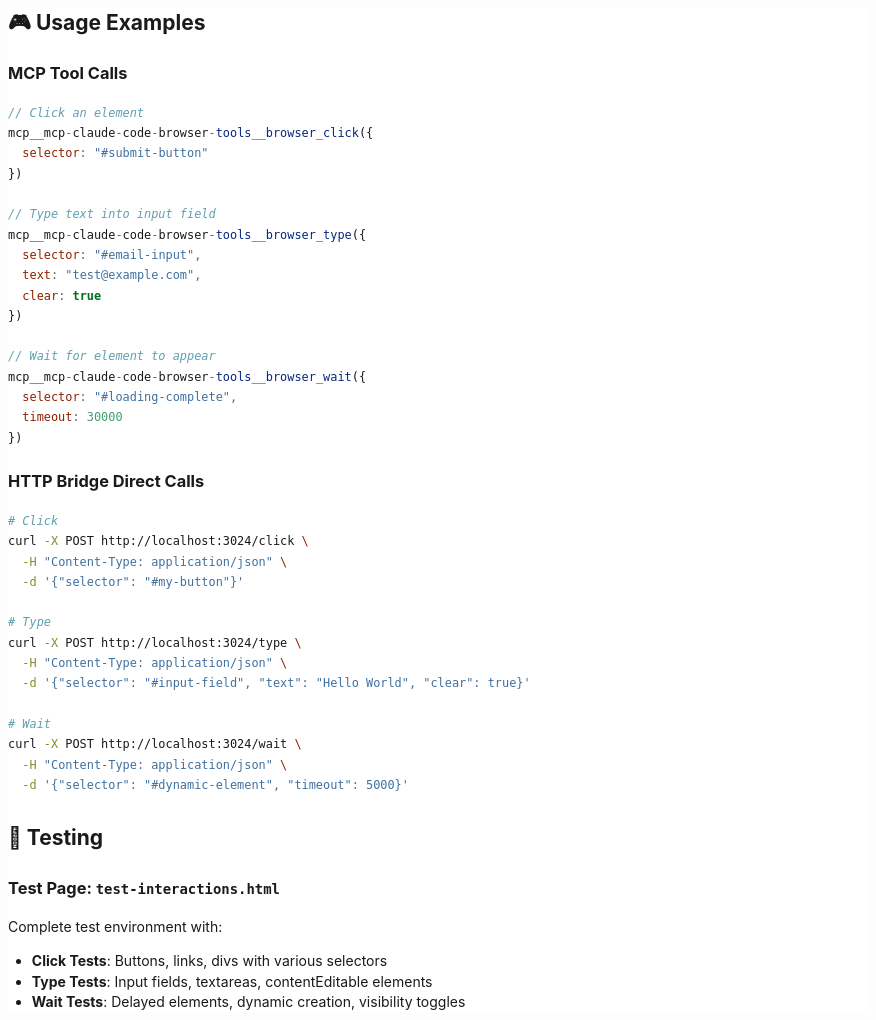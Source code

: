 ## 🎮 Usage Examples

### MCP Tool Calls

```javascript
// Click an element
mcp__mcp-claude-code-browser-tools__browser_click({
  selector: "#submit-button"
})

// Type text into input field
mcp__mcp-claude-code-browser-tools__browser_type({
  selector: "#email-input",
  text: "test@example.com",
  clear: true
})

// Wait for element to appear
mcp__mcp-claude-code-browser-tools__browser_wait({
  selector: "#loading-complete",
  timeout: 30000
})
```

### HTTP Bridge Direct Calls

```bash
# Click
curl -X POST http://localhost:3024/click \
  -H "Content-Type: application/json" \
  -d '{"selector": "#my-button"}'

# Type
curl -X POST http://localhost:3024/type \
  -H "Content-Type: application/json" \
  -d '{"selector": "#input-field", "text": "Hello World", "clear": true}'

# Wait
curl -X POST http://localhost:3024/wait \
  -H "Content-Type: application/json" \
  -d '{"selector": "#dynamic-element", "timeout": 5000}'
```

## 🧪 Testing

### Test Page: `test-interactions.html`

Complete test environment with:
- **Click Tests**: Buttons, links, divs with various selectors
- **Type Tests**: Input fields, textareas, contentEditable elements
- **Wait Tests**: Delayed elements, dynamic creation, visibility toggles
